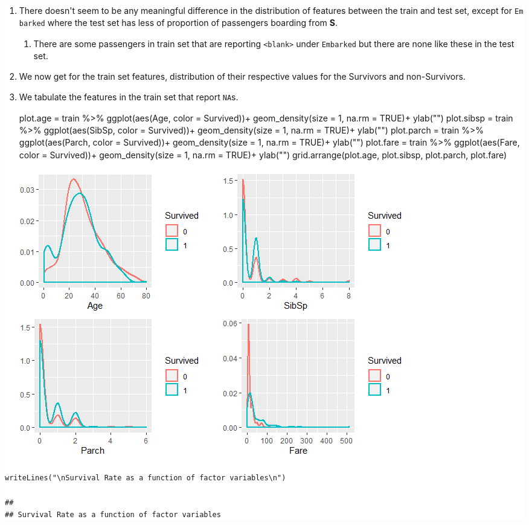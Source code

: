 1.  There doesn't seem to be any meaningful difference in the
    distribution of features between the train and test set, except for
    `Embarked` where the test set has less of proportion of passengers
    boarding from **S**.
    1.  There are some passengers in train set that are reporting
        `<blank>` under `Embarked` but there are none like these in the
        test set.
2.  We now get for the train set features, distribution of their
    respective values for the Survivors and non-Survivors.
3.  We tabulate the features in the train set that report `NA`s.



    plot.age = train %>% ggplot(aes(Age, color = Survived))+ geom_density(size = 1, na.rm = TRUE)+ ylab("")
    plot.sibsp = train %>% ggplot(aes(SibSp, color = Survived))+ geom_density(size = 1, na.rm = TRUE)+ ylab("")
    plot.parch = train %>% ggplot(aes(Parch, color = Survived))+ geom_density(size = 1, na.rm = TRUE)+ ylab("")
    plot.fare = train %>% ggplot(aes(Fare, color = Survived))+ geom_density(size = 1, na.rm = TRUE)+ ylab("")
    grid.arrange(plot.age, plot.sibsp, plot.parch, plot.fare)

![](Titanic-Experiments-with-ML-algorightms_files/figure-markdown_strict/eda-2-1.png)

    writeLines("\nSurvival Rate as a function of factor variables\n")

    ## 
    ## Survival Rate as a function of factor variables

